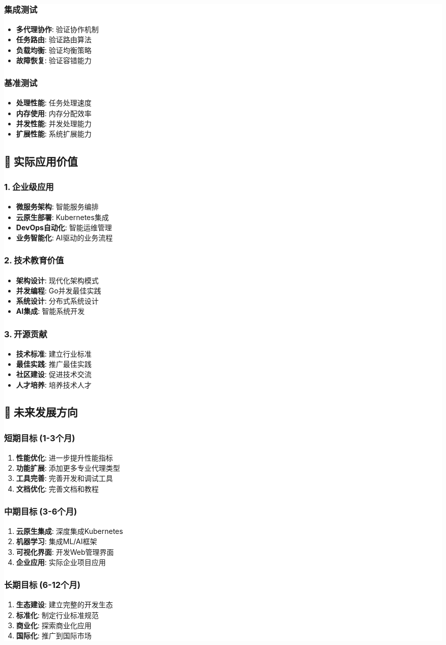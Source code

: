 ### 集成测试
- **多代理协作**: 验证协作机制
- **任务路由**: 验证路由算法
- **负载均衡**: 验证均衡策略
- **故障恢复**: 验证容错能力

### 基准测试
- **处理性能**: 任务处理速度
- **内存使用**: 内存分配效率
- **并发性能**: 并发处理能力
- **扩展性能**: 系统扩展能力

## 🎯 实际应用价值

### 1. 企业级应用
- **微服务架构**: 智能服务编排
- **云原生部署**: Kubernetes集成
- **DevOps自动化**: 智能运维管理
- **业务智能化**: AI驱动的业务流程

### 2. 技术教育价值
- **架构设计**: 现代化架构模式
- **并发编程**: Go并发最佳实践
- **系统设计**: 分布式系统设计
- **AI集成**: 智能系统开发

### 3. 开源贡献
- **技术标准**: 建立行业标准
- **最佳实践**: 推广最佳实践
- **社区建设**: 促进技术交流
- **人才培养**: 培养技术人才

## 🔮 未来发展方向

### 短期目标 (1-3个月)
1. **性能优化**: 进一步提升性能指标
2. **功能扩展**: 添加更多专业代理类型
3. **工具完善**: 完善开发和调试工具
4. **文档优化**: 完善文档和教程

### 中期目标 (3-6个月)
1. **云原生集成**: 深度集成Kubernetes
2. **机器学习**: 集成ML/AI框架
3. **可视化界面**: 开发Web管理界面
4. **企业应用**: 实际企业项目应用

### 长期目标 (6-12个月)
1. **生态建设**: 建立完整的开发生态
2. **标准化**: 制定行业标准规范
3. **商业化**: 探索商业化应用
4. **国际化**: 推广到国际市场

